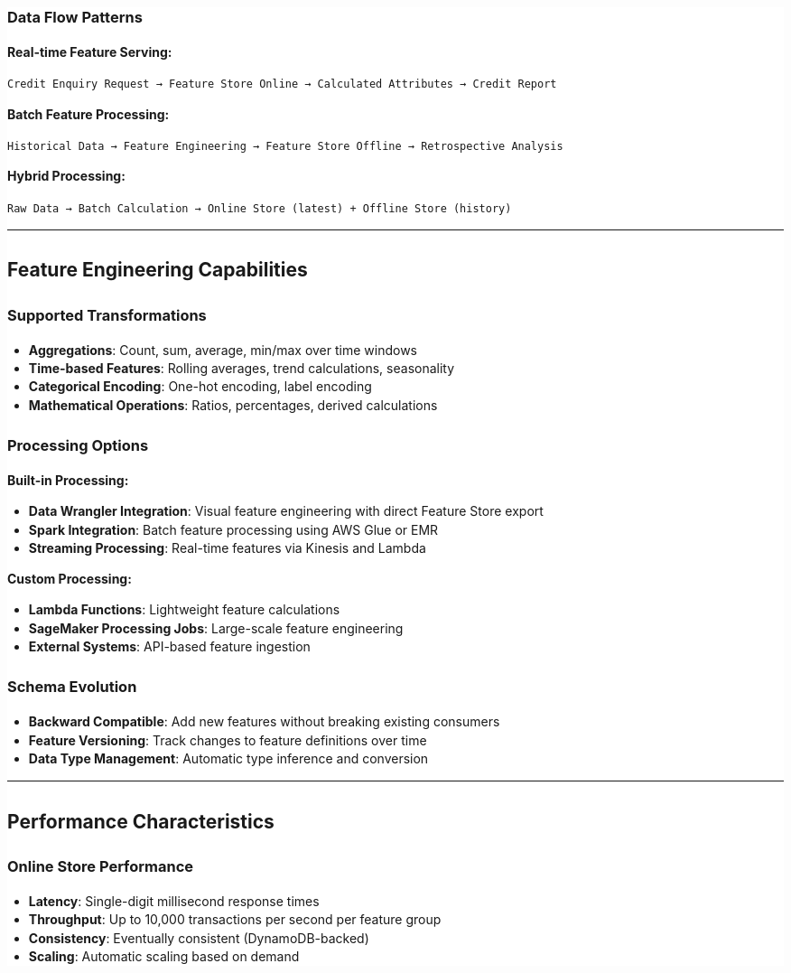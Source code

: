 ### **Data Flow Patterns**

**Real-time Feature Serving:**
```
Credit Enquiry Request → Feature Store Online → Calculated Attributes → Credit Report
```

**Batch Feature Processing:**
```
Historical Data → Feature Engineering → Feature Store Offline → Retrospective Analysis
```

**Hybrid Processing:**
```
Raw Data → Batch Calculation → Online Store (latest) + Offline Store (history)
```

---

## Feature Engineering Capabilities

### **Supported Transformations**
- **Aggregations**: Count, sum, average, min/max over time windows
- **Time-based Features**: Rolling averages, trend calculations, seasonality
- **Categorical Encoding**: One-hot encoding, label encoding
- **Mathematical Operations**: Ratios, percentages, derived calculations

### **Processing Options**

**Built-in Processing:**
- **Data Wrangler Integration**: Visual feature engineering with direct Feature Store export
- **Spark Integration**: Batch feature processing using AWS Glue or EMR
- **Streaming Processing**: Real-time features via Kinesis and Lambda

**Custom Processing:**
- **Lambda Functions**: Lightweight feature calculations
- **SageMaker Processing Jobs**: Large-scale feature engineering
- **External Systems**: API-based feature ingestion

### **Schema Evolution**
- **Backward Compatible**: Add new features without breaking existing consumers
- **Feature Versioning**: Track changes to feature definitions over time
- **Data Type Management**: Automatic type inference and conversion

---

## Performance Characteristics

### **Online Store Performance**
- **Latency**: Single-digit millisecond response times
- **Throughput**: Up to 10,000 transactions per second per feature group
- **Consistency**: Eventually consistent (DynamoDB-backed)
- **Scaling**: Automatic scaling based on demand
